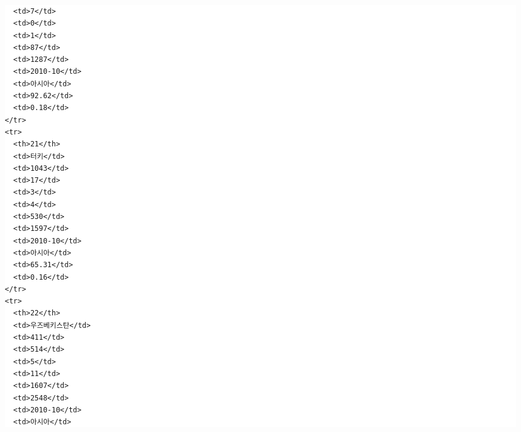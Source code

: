       <td>7</td>
      <td>0</td>
      <td>1</td>
      <td>87</td>
      <td>1287</td>
      <td>2010-10</td>
      <td>아시아</td>
      <td>92.62</td>
      <td>0.18</td>
    </tr>
    <tr>
      <th>21</th>
      <td>터키</td>
      <td>1043</td>
      <td>17</td>
      <td>3</td>
      <td>4</td>
      <td>530</td>
      <td>1597</td>
      <td>2010-10</td>
      <td>아시아</td>
      <td>65.31</td>
      <td>0.16</td>
    </tr>
    <tr>
      <th>22</th>
      <td>우즈베키스탄</td>
      <td>411</td>
      <td>514</td>
      <td>5</td>
      <td>11</td>
      <td>1607</td>
      <td>2548</td>
      <td>2010-10</td>
      <td>아시아</td>
